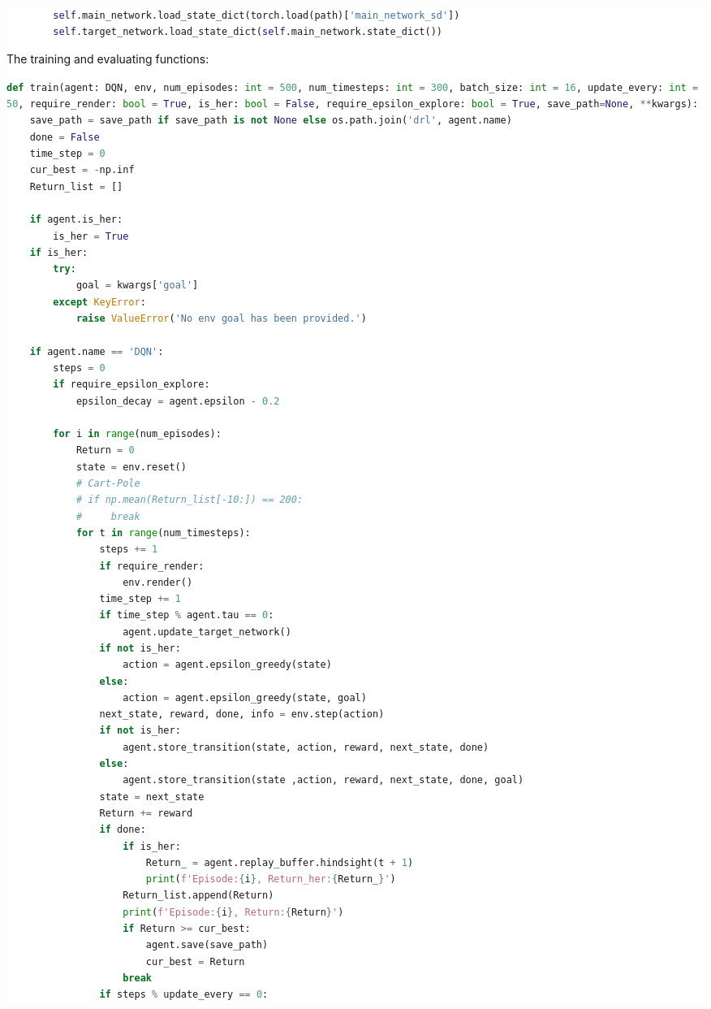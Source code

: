 ```python
        self.main_network.load_state_dict(torch.load(path)['main_network_sd'])
        self.target_network.load_state_dict(self.main_network.state_dict())

```

The training and evaluating functions:
```python
def train(agent: DQN, env, num_episodes: int = 500, num_timesteps: int = 300, batch_size: int = 16, update_every: int = 50, require_render: bool = True, is_her: bool = False, require_epsilon_explore: bool = True, save_path=None, **kwargs):
    save_path = save_path if save_path is not None else os.path.join('drl', agent.name)
    done = False
    time_step = 0
    cur_best = -np.inf
    Return_list = []

    if agent.is_her:
        is_her = True
    if is_her:
        try:
            goal = kwargs['goal']
        except KeyError:
            raise ValueError('No env goal has been provided.')

    if agent.name == 'DQN':
        steps = 0
        if require_epsilon_explore:
            epsilon_decay = agent.epsilon - 0.2

        for i in range(num_episodes):
            Return = 0
            state = env.reset()
            # Cart-Pole
            # if np.mean(Return_list[-10:]) == 200:
            #     break
            for t in range(num_timesteps):
                steps += 1
                if require_render:
                    env.render()
                time_step += 1
                if time_step % agent.tau == 0:
                    agent.update_target_network()
                if not is_her:
                    action = agent.epsilon_greedy(state)
                else:
                    action = agent.epsilon_greedy(state, goal)
                next_state, reward, done, info = env.step(action)
                if not is_her:
                    agent.store_transition(state, action, reward, next_state, done)
                else:
                    agent.store_transition(state ,action, reward, next_state, done, goal)
                state = next_state
                Return += reward
                if done:
                    if is_her:
                        Return_ = agent.replay_buffer.hindsight(t + 1)
                        print(f'Episode:{i}, Return_her:{Return_}')
                    Return_list.append(Return)
                    print(f'Episode:{i}, Return:{Return}')
                    if Return >= cur_best:
                        agent.save(save_path)
                        cur_best = Return
                    break
                if steps % update_every == 0:
```